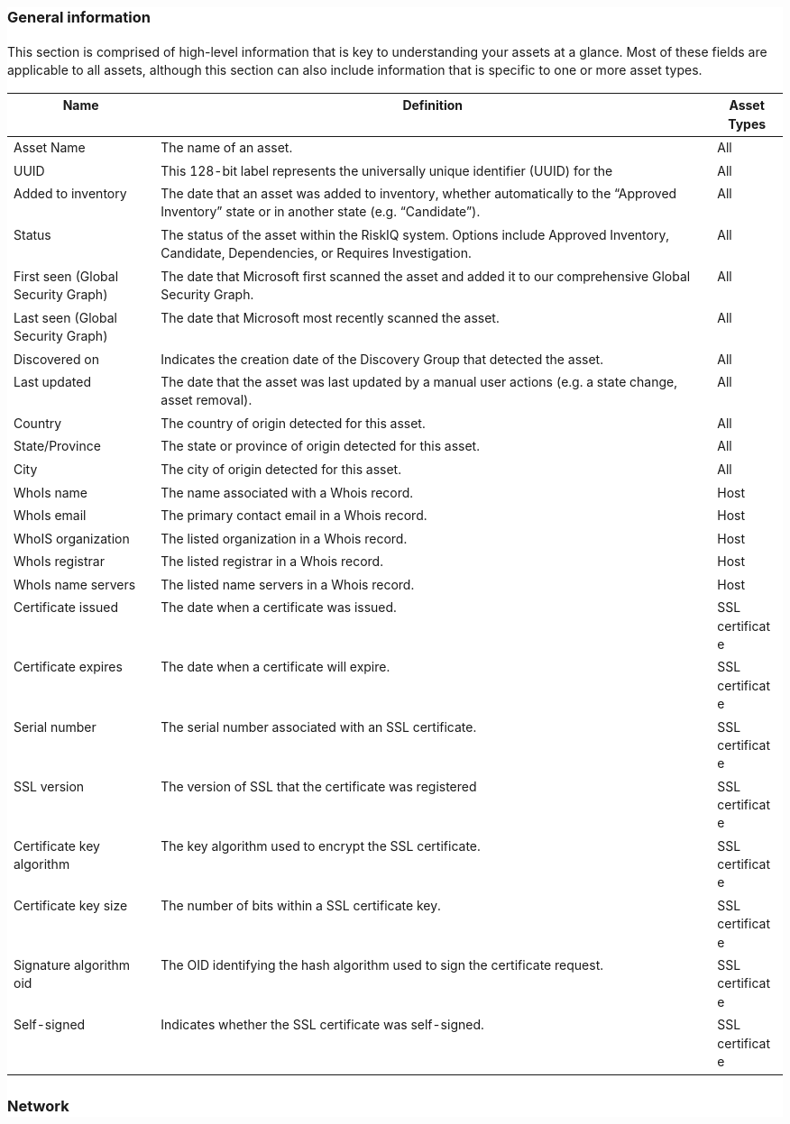 ### General information

This section is comprised of high-level information that is key to understanding your assets at a glance. Most of these fields are applicable to all assets, although this section can also include information that is specific to one or more asset types.

| Name | Definition | Asset Types |
|--|--|--|
| Asset Name | The name of an asset. | All |
| UUID | This 128-bit label represents the universally unique identifier (UUID) for the | All |
| Added to inventory | The date that an asset was added to inventory, whether automatically to the “Approved Inventory” state or in another state (e.g. “Candidate”).  | All |
| Status | The status of the asset within the RiskIQ system. Options include Approved Inventory, Candidate, Dependencies, or Requires Investigation. | All |
| First seen (Global Security Graph) | The date that Microsoft first scanned the asset and added it to our comprehensive Global Security Graph.  | All |
| Last seen (Global Security Graph) | The date that Microsoft most recently scanned the asset. | All |
| Discovered on | Indicates the creation date of the Discovery Group that detected the asset.  | All |
| Last updated | The date that the asset was last updated by a manual user actions (e.g. a state change, asset removal).  | All |
| Country | The country of origin detected for this asset. | All |
| State/Province | The state or province of origin detected for this asset. | All |
| City | The city of origin detected for this asset. | All |
| WhoIs name | The name associated with a Whois record. | Host |
| WhoIs email | The primary contact email in a Whois record. | Host |
| WhoIS organization | The listed organization in a Whois record. | Host |
| WhoIs registrar | The listed registrar in a Whois record. | Host |
| WhoIs name servers | The listed name servers in a Whois record. | Host |
| Certificate issued | The date when a certificate was issued. | SSL certificate |
| Certificate expires | The date when a certificate will expire. | SSL certificate |
| Serial number | The serial number associated with an SSL certificate. | SSL certificate |
| SSL version | The version of SSL that the certificate was registered | SSL certificate |
| Certificate key algorithm | The key algorithm used to encrypt the SSL certificate. | SSL certificate |
| Certificate key size | The number of bits within a SSL certificate key. | SSL certificate |
| Signature algorithm oid | The OID identifying the hash algorithm used to sign the certificate request. | SSL certificate |
| Self-signed | Indicates whether the SSL certificate was self-signed.| SSL certificate |

### Network
